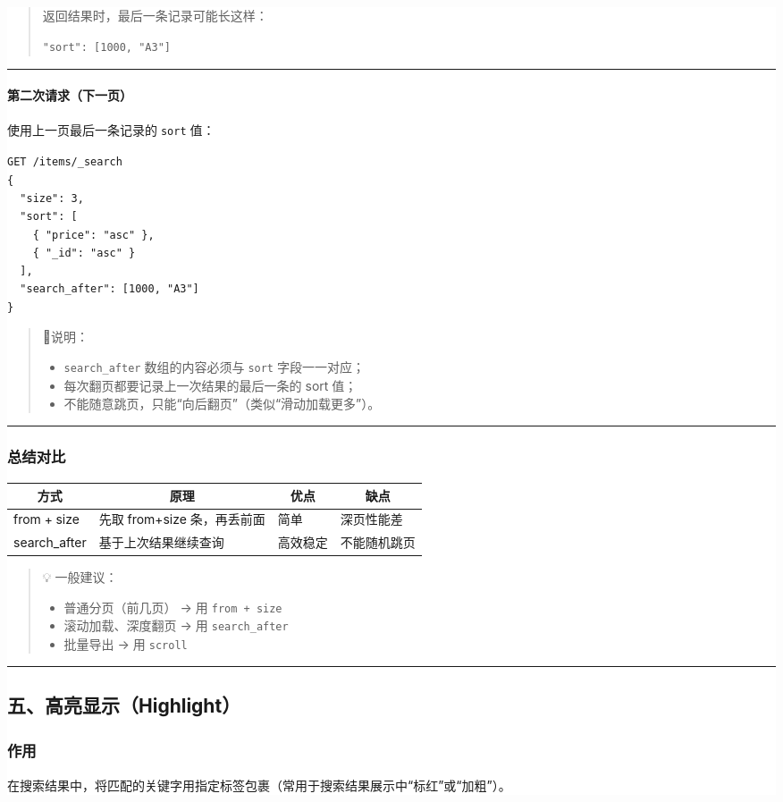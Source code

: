 > 返回结果时，最后一条记录可能长这样：
>
> ```
> "sort": [1000, "A3"]
> ```

------

#### 第二次请求（下一页）

使用上一页最后一条记录的 `sort` 值：

```
GET /items/_search
{
  "size": 3,
  "sort": [
    { "price": "asc" },
    { "_id": "asc" }
  ],
  "search_after": [1000, "A3"]
}
```

> 🔹说明：
>
> - `search_after` 数组的内容必须与 `sort` 字段一一对应；
> - 每次翻页都要记录上一次结果的最后一条的 sort 值；
> - 不能随意跳页，只能“向后翻页”（类似“滑动加载更多”）。

------

### 总结对比

| 方式         | 原理                        | 优点     | 缺点         |
| ------------ | --------------------------- | -------- | ------------ |
| from + size  | 先取 from+size 条，再丢前面 | 简单     | 深页性能差   |
| search_after | 基于上次结果继续查询        | 高效稳定 | 不能随机跳页 |

> 💡 一般建议：
>
> - 普通分页（前几页） → 用 `from + size`
> - 滚动加载、深度翻页 → 用 `search_after`
> - 批量导出 → 用 `scroll`

------

## 五、高亮显示（Highlight）

### 作用

在搜索结果中，将匹配的关键字用指定标签包裹（常用于搜索结果展示中“标红”或“加粗”）。
